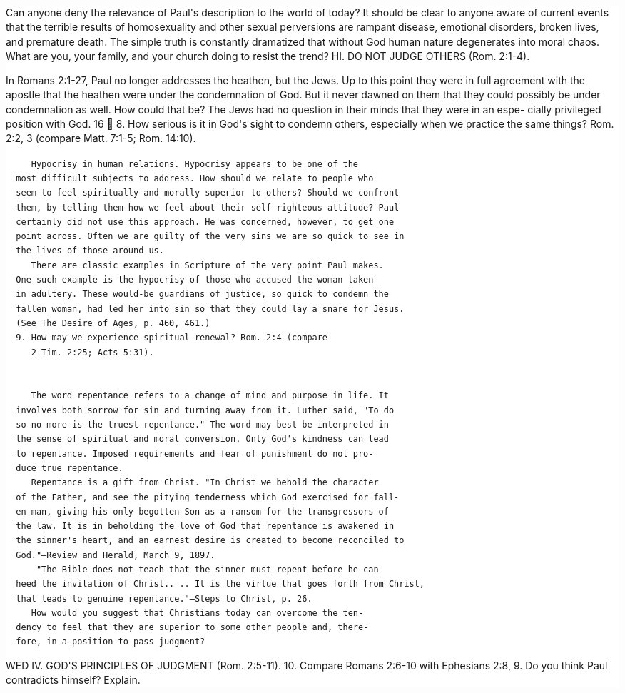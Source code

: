 
   Can anyone deny the relevance of Paul's description to the world of
today? It should be clear to anyone aware of current events that the terrible
results of homosexuality and other sexual perversions are rampant disease,
emotional disorders, broken lives, and premature death. The simple truth is
constantly dramatized that without God human nature degenerates into
moral chaos.
   What are you, your family, and your church doing to resist the
trend?
HI. DO NOT JUDGE OTHERS (Rom. 2:1-4).

   In Romans 2:1-27, Paul no longer addresses the heathen, but the Jews.
Up to this point they were in full agreement with the apostle that the
heathen were under the condemnation of God. But it never dawned on
them that they could possibly be under condemnation as well. How could
that be? The Jews had no question in their minds that they were in an espe-
cially privileged position with God.
16
      8. How serious is it in God's sight to condemn others, especially
         when we practice the same things? Rom. 2:2, 3 (compare Matt.
         7:1-5; Rom. 14:10).


         Hypocrisy in human relations. Hypocrisy appears to be one of the
      most difficult subjects to address. How should we relate to people who
      seem to feel spiritually and morally superior to others? Should we confront
      them, by telling them how we feel about their self-righteous attitude? Paul
      certainly did not use this approach. He was concerned, however, to get one
      point across. Often we are guilty of the very sins we are so quick to see in
      the lives of those around us.
         There are classic examples in Scripture of the very point Paul makes.
      One such example is the hypocrisy of those who accused the woman taken
      in adultery. These would-be guardians of justice, so quick to condemn the
      fallen woman, had led her into sin so that they could lay a snare for Jesus.
      (See The Desire of Ages, p. 460, 461.)
      9. How may we experience spiritual renewal? Rom. 2:4 (compare
         2 Tim. 2:25; Acts 5:31).


         The word repentance refers to a change of mind and purpose in life. It
      involves both sorrow for sin and turning away from it. Luther said, "To do
      so no more is the truest repentance." The word may best be interpreted in
      the sense of spiritual and moral conversion. Only God's kindness can lead
      to repentance. Imposed requirements and fear of punishment do not pro-
      duce true repentance.
         Repentance is a gift from Christ. "In Christ we behold the character
      of the Father, and see the pitying tenderness which God exercised for fall-
      en man, giving his only begotten Son as a ransom for the transgressors of
      the law. It is in beholding the love of God that repentance is awakened in
      the sinner's heart, and an earnest desire is created to become reconciled to
      God."—Review and Herald, March 9, 1897.
          "The Bible does not teach that the sinner must repent before he can
      heed the invitation of Christ.. .. It is the virtue that goes forth from Christ,
      that leads to genuine repentance."—Steps to Christ, p. 26.
         How would you suggest that Christians today can overcome the ten-
      dency to feel that they are superior to some other people and, there-
      fore, in a position to pass judgment?
WED   IV. GOD'S PRINCIPLES OF JUDGMENT (Rom. 2:5-11).
      10. Compare Romans 2:6-10 with Ephesians 2:8, 9. Do you think
          Paul contradicts himself? Explain.
